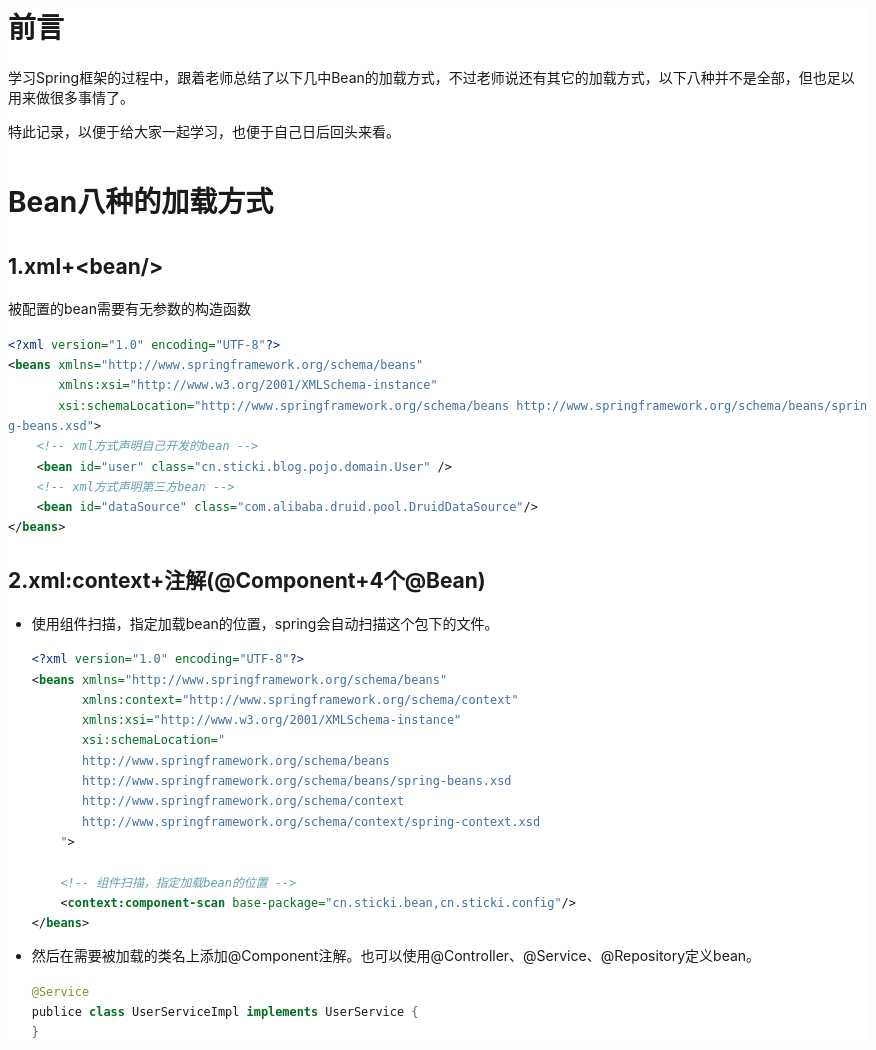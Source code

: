 
# 前言
学习Spring框架的过程中，跟着老师总结了以下几中Bean的加载方式，不过老师说还有其它的加载方式，以下八种并不是全部，但也足以用来做很多事情了。

特此记录，以便于给大家一起学习，也便于自己日后回头来看。


# Bean八种的加载方式

## 1.xml+\<bean/>

被配置的bean需要有无参数的构造函数

```xml
<?xml version="1.0" encoding="UTF-8"?>
<beans xmlns="http://www.springframework.org/schema/beans"
       xmlns:xsi="http://www.w3.org/2001/XMLSchema-instance"
       xsi:schemaLocation="http://www.springframework.org/schema/beans http://www.springframework.org/schema/beans/spring-beans.xsd">
	<!-- xml方式声明自己开发的bean -->
	<bean id="user" class="cn.sticki.blog.pojo.domain.User" />
	<!-- xml方式声明第三方bean -->
	<bean id="dataSource" class="com.alibaba.druid.pool.DruidDataSource"/>
</beans>
```


## 2.xml:context+注解(@Component+4个@Bean)

- 使用组件扫描，指定加载bean的位置，spring会自动扫描这个包下的文件。

  ```xml
  <?xml version="1.0" encoding="UTF-8"?>
  <beans xmlns="http://www.springframework.org/schema/beans"
         xmlns:context="http://www.springframework.org/schema/context"
         xmlns:xsi="http://www.w3.org/2001/XMLSchema-instance"
         xsi:schemaLocation="
         http://www.springframework.org/schema/beans
         http://www.springframework.org/schema/beans/spring-beans.xsd
         http://www.springframework.org/schema/context
         http://www.springframework.org/schema/context/spring-context.xsd
      ">
  
      <!-- 组件扫描，指定加载bean的位置 -->
      <context:component-scan base-package="cn.sticki.bean,cn.sticki.config"/>
  </beans>
  ```

- 然后在需要被加载的类名上添加@Component注解。也可以使用@Controller、@Service、@Repository定义bean。

  ```java
  @Service
  publice class UserServiceImpl implements UserService {
  }
  ```
